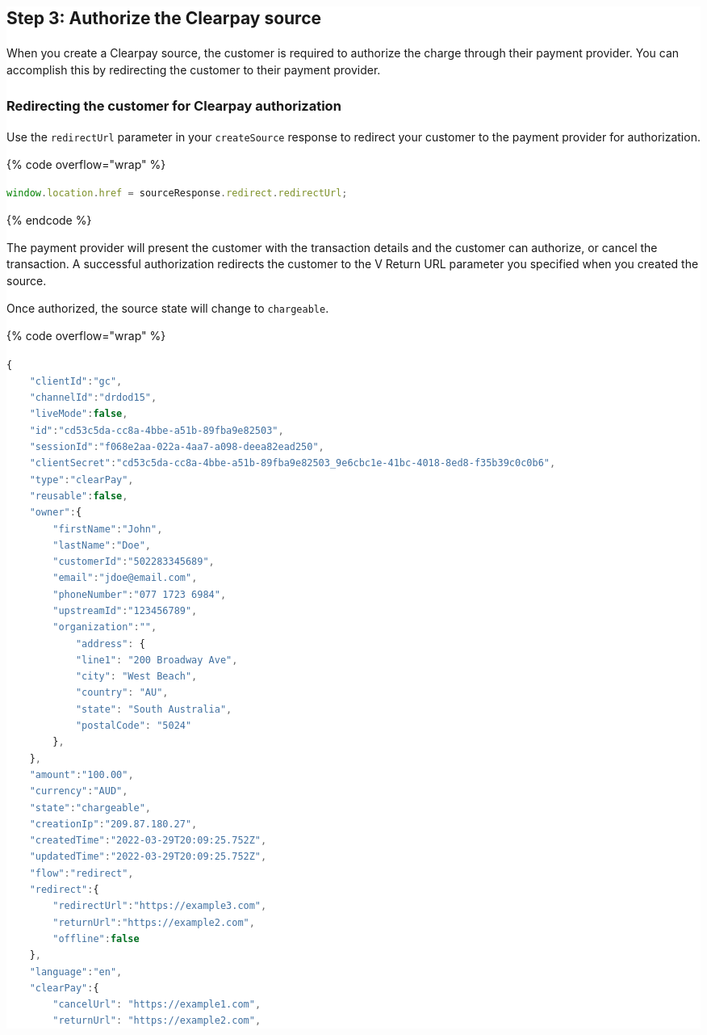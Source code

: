 ## Step 3: Authorize the Clearpay source

When you create a Clearpay source, the customer is required to authorize the charge through their payment provider. You can accomplish this by redirecting the customer to their payment provider.

### Redirecting the customer for Clearpay authorization

Use the `redirectUrl` parameter in your `createSource` response to redirect your customer to the payment provider for authorization.

{% code overflow="wrap" %}
```javascript
window.location.href = sourceResponse.redirect.redirectUrl;
```
{% endcode %}

The payment provider will present the customer with the transaction details and the customer can authorize, or cancel the transaction. A successful authorization redirects the customer to the V Return URL parameter you specified when you created the source.

Once authorized, the source state will change to `chargeable`.

{% code overflow="wrap" %}
```javascript
{
    "clientId":"gc",
    "channelId":"drdod15",
    "liveMode":false,
    "id":"cd53c5da-cc8a-4bbe-a51b-89fba9e82503",
    "sessionId":"f068e2aa-022a-4aa7-a098-deea82ead250",
    "clientSecret":"cd53c5da-cc8a-4bbe-a51b-89fba9e82503_9e6cbc1e-41bc-4018-8ed8-f35b39c0c0b6",
    "type":"clearPay",
    "reusable":false,
    "owner":{
        "firstName":"John",
        "lastName":"Doe",
        "customerId":"502283345689",
        "email":"jdoe@email.com",
        "phoneNumber":"077 1723 6984",
        "upstreamId":"123456789",
        "organization":"",
            "address": {
            "line1": "200 Broadway Ave",
            "city": "West Beach",
            "country": "AU",
            "state": "South Australia",
            "postalCode": "5024"
        },
    },
    "amount":"100.00",
    "currency":"AUD",
    "state":"chargeable",
    "creationIp":"209.87.180.27",
    "createdTime":"2022-03-29T20:09:25.752Z",
    "updatedTime":"2022-03-29T20:09:25.752Z",
    "flow":"redirect",
    "redirect":{
        "redirectUrl":"https://example3.com",
        "returnUrl":"https://example2.com",
        "offline":false
    },
    "language":"en",
    "clearPay":{
        "cancelUrl": "https://example1.com",
        "returnUrl": "https://example2.com",
```